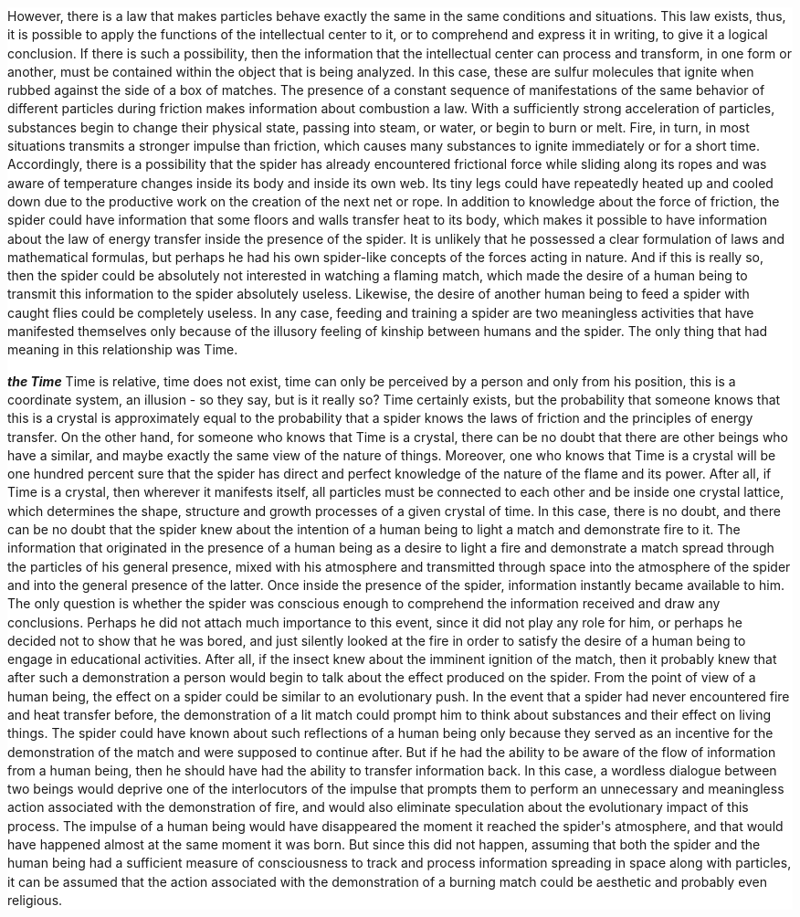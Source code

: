 However, there is a law that makes particles behave exactly the same in the same conditions and situations. This law exists, thus, it is possible to apply the functions of the intellectual center to it, or to comprehend and express it in writing, to give it a logical conclusion. If there is such a possibility, then the information that the intellectual center can process and transform, in one form or another, must be contained within the object that is being analyzed. In this case, these are sulfur molecules that ignite when rubbed against the side of a box of matches. The presence of a constant sequence of manifestations of the same behavior of different particles during friction makes information about combustion a law. With a sufficiently strong acceleration of particles, substances begin to change their physical state, passing into steam, or water, or begin to burn or melt. Fire, in turn, in most situations transmits a stronger impulse than friction, which causes many substances to ignite immediately or for a short time. Accordingly, there is a possibility that the spider has already encountered frictional force while sliding along its ropes and was aware of temperature changes inside its body and inside its own web. Its tiny legs could have repeatedly heated up and cooled down due to the productive work on the creation of the next net or rope. In addition to knowledge about the force of friction, the spider could have information that some floors and walls transfer heat to its body, which makes it possible to have information about the law of energy transfer inside the presence of the spider. It is unlikely that he possessed a clear formulation of laws and mathematical formulas, but perhaps he had his own spider-like concepts of the forces acting in nature. And if this is really so, then the spider could be absolutely not interested in watching a flaming match, which made the desire of a human being to transmit this information to the spider absolutely useless. Likewise, the desire of another human being to feed a spider with caught flies could be completely useless. In any case, feeding and training a spider are two meaningless activities that have manifested themselves only because of the illusory feeling of kinship between humans and the spider. The only thing that had meaning in this relationship was Time.

***the Time***
Time is relative, time does not exist, time can only be perceived by a person and only from his position, this is a coordinate system, an illusion - so they say, but is it really so? Time certainly exists, but the probability that someone knows that this is a crystal is approximately equal to the probability that a spider knows the laws of friction and the principles of energy transfer. On the other hand, for someone who knows that Time is a crystal, there can be no doubt that there are other beings who have a similar, and maybe exactly the same view of the nature of things. Moreover, one who knows that Time is a crystal will be one hundred percent sure that the spider has direct and perfect knowledge of the nature of the flame and its power. After all, if Time is a crystal, then wherever it manifests itself, all particles must be connected to each other and be inside one crystal lattice, which determines the shape, structure and growth processes of a given crystal of time. In this case, there is no doubt, and there can be no doubt that the spider knew about the intention of a human being to light a match and demonstrate fire to it.
The information that originated in the presence of a human being as a desire to light a fire and demonstrate a match spread through the particles of his general presence, mixed with his atmosphere and transmitted through space into the atmosphere of the spider and into the general presence of the latter. Once inside the presence of the spider, information instantly became available to him. The only question is whether the spider was conscious enough to comprehend the information received and draw any conclusions. Perhaps he did not attach much importance to this event, since it did not play any role for him, or perhaps he decided not to show that he was bored, and just silently looked at the fire in order to satisfy the desire of a human being to engage in educational activities. After all, if the insect knew about the imminent ignition of the match, then it probably knew that after such a demonstration a person would begin to talk about the effect produced on the spider. From the point of view of a human being, the effect on a spider could be similar to an evolutionary push. In the event that a spider had never encountered fire and heat transfer before, the demonstration of a lit match could prompt him to think about substances and their effect on living things. 
The spider could have known about such reflections of a human being only because they served as an incentive for the demonstration of the match and were supposed to continue after. But if he had the ability to be aware of the flow of information from a human being, then he should have had the ability to transfer information back. In this case, a wordless dialogue between two beings would deprive one of the interlocutors of the impulse that prompts them to perform an unnecessary and meaningless action associated with the demonstration of fire, and would also eliminate speculation about the evolutionary impact of this process. The impulse of a human being would have disappeared the moment it reached the spider's atmosphere, and that would have happened almost at the same moment it was born. But since this did not happen, assuming that both the spider and the human being had a sufficient measure of consciousness to track and process information spreading in space along with particles, it can be assumed that the action associated with the demonstration of a burning match could be aesthetic and probably even religious.